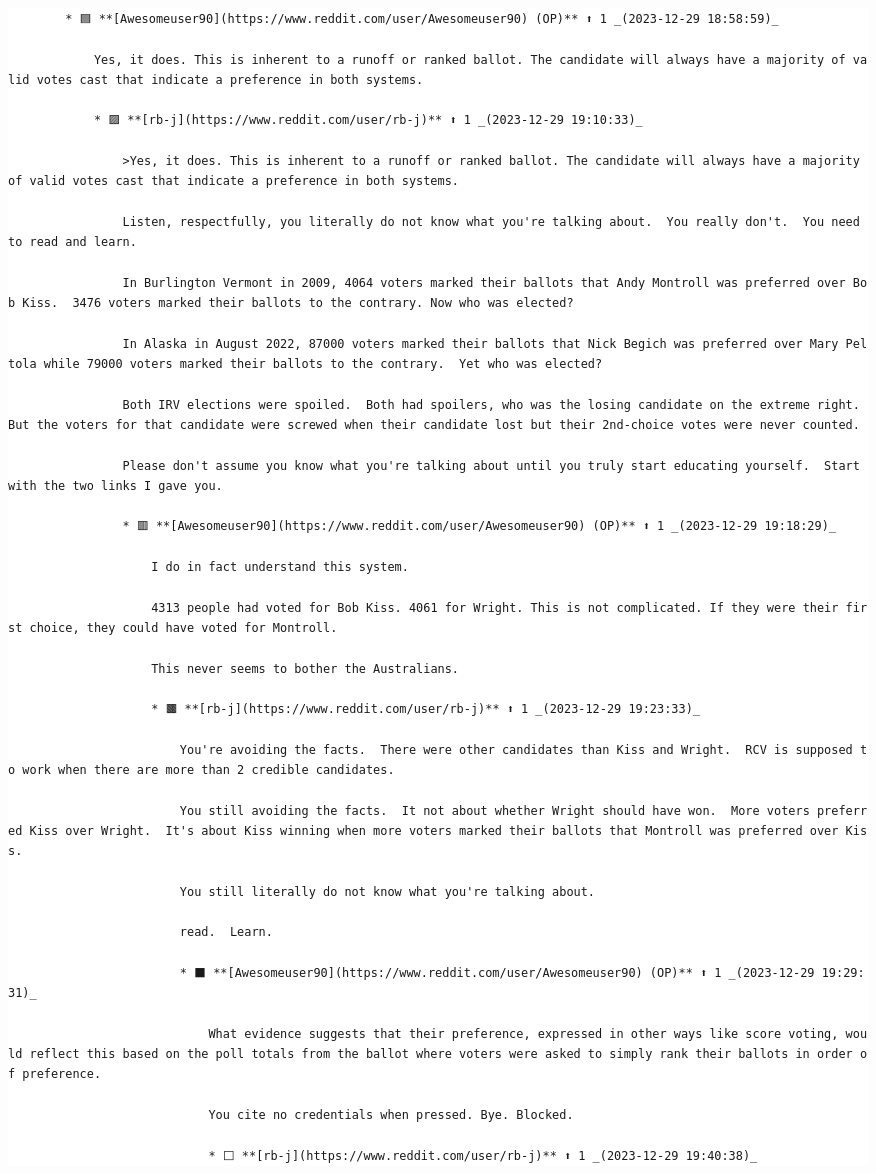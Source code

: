 			* 🟦 **[Awesomeuser90](https://www.reddit.com/user/Awesomeuser90) (OP)** ⬆️ 1 _(2023-12-29 18:58:59)_

				Yes, it does. This is inherent to a runoff or ranked ballot. The candidate will always have a majority of valid votes cast that indicate a preference in both systems.

				* 🟪 **[rb-j](https://www.reddit.com/user/rb-j)** ⬆️ 1 _(2023-12-29 19:10:33)_

					>Yes, it does. This is inherent to a runoff or ranked ballot. The candidate will always have a majority of valid votes cast that indicate a preference in both systems.
					
					Listen, respectfully, you literally do not know what you're talking about.  You really don't.  You need to read and learn.
					
					In Burlington Vermont in 2009, 4064 voters marked their ballots that Andy Montroll was preferred over Bob Kiss.  3476 voters marked their ballots to the contrary. Now who was elected?
					
					In Alaska in August 2022, 87000 voters marked their ballots that Nick Begich was preferred over Mary Peltola while 79000 voters marked their ballots to the contrary.  Yet who was elected?
					
					Both IRV elections were spoiled.  Both had spoilers, who was the losing candidate on the extreme right.  But the voters for that candidate were screwed when their candidate lost but their 2nd-choice votes were never counted.
					
					Please don't assume you know what you're talking about until you truly start educating yourself.  Start with the two links I gave you.

					* 🟥 **[Awesomeuser90](https://www.reddit.com/user/Awesomeuser90) (OP)** ⬆️ 1 _(2023-12-29 19:18:29)_

						I do in fact understand this system. 
						
						4313 people had voted for Bob Kiss. 4061 for Wright. This is not complicated. If they were their first choice, they could have voted for Montroll. 
						
						This never seems to bother the Australians.

						* 🟫 **[rb-j](https://www.reddit.com/user/rb-j)** ⬆️ 1 _(2023-12-29 19:23:33)_

							You're avoiding the facts.  There were other candidates than Kiss and Wright.  RCV is supposed to work when there are more than 2 credible candidates.
							
							You still avoiding the facts.  It not about whether Wright should have won.  More voters preferred Kiss over Wright.  It's about Kiss winning when more voters marked their ballots that Montroll was preferred over Kiss.
							
							You still literally do not know what you're talking about.
							
							read.  Learn.

							* ⬛️ **[Awesomeuser90](https://www.reddit.com/user/Awesomeuser90) (OP)** ⬆️ 1 _(2023-12-29 19:29:31)_

								What evidence suggests that their preference, expressed in other ways like score voting, would reflect this based on the poll totals from the ballot where voters were asked to simply rank their ballots in order of preference. 
								
								You cite no credentials when pressed. Bye. Blocked.

								* ⬜️ **[rb-j](https://www.reddit.com/user/rb-j)** ⬆️ 1 _(2023-12-29 19:40:38)_
